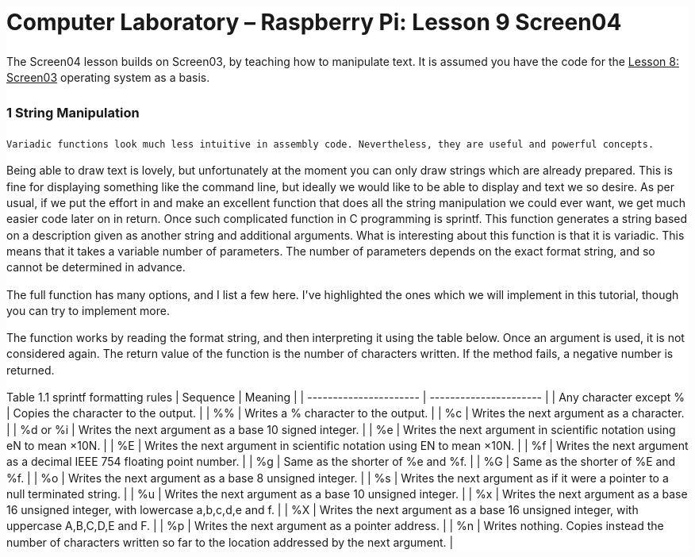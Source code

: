 [#]: collector: (lujun9972)
[#]: translator: (qhwdw)
[#]: reviewer: ( )
[#]: publisher: ( )
[#]: url: ( )
[#]: subject: (Computer Laboratory – Raspberry Pi: Lesson 9 Screen04)
[#]: via: (https://www.cl.cam.ac.uk/projects/raspberrypi/tutorials/os/screen04.html)
[#]: author: (Alex Chadwick https://www.cl.cam.ac.uk)

Computer Laboratory – Raspberry Pi: Lesson 9 Screen04
======

The Screen04 lesson builds on Screen03, by teaching how to manipulate text. It is assumed you have the code for the [Lesson 8: Screen03][1] operating system as a basis.

### 1 String Manipulation

```
Variadic functions look much less intuitive in assembly code. Nevertheless, they are useful and powerful concepts.
```

Being able to draw text is lovely, but unfortunately at the moment you can only draw strings which are already prepared. This is fine for displaying something like the command line, but ideally we would like to be able to display and text we so desire. As per usual, if we put the effort in and make an excellent function that does all the string manipulation we could ever want, we get much easier code later on in return. Once such complicated function in C programming is sprintf. This function generates a string based on a description given as another string and additional arguments. What is interesting about this function is that it is variadic. This means that it takes a variable number of parameters. The number of parameters depends on the exact format string, and so cannot be determined in advance.

The full function has many options, and I list a few here. I've highlighted the ones which we will implement in this tutorial, though you can try to implement more.

The function works by reading the format string, and then interpreting it using the table below. Once an argument is used, it is not considered again. The return value of the function is the number of characters written. If the method fails, a negative number is returned.

Table 1.1 sprintf formatting rules
| Sequence               | Meaning                                                                                                                 |
| ---------------------- | ----------------------                                                                                           |
| Any character except % | Copies the character to the output.                                                                                     |
| %%                     | Writes a % character to the output.                                                                                     |
| %c                     | Writes the next argument as a character.                                                                                |
| %d or %i               | Writes the next argument as a base 10 signed integer.                                                                   |
| %e                     | Writes the next argument in scientific notation using eN to mean ×10N.                                                 |
| %E                     | Writes the next argument in scientific notation using EN to mean ×10N.                                                 |
| %f                     | Writes the next argument as a decimal IEEE 754 floating point number.                                                   |
| %g                     | Same as the shorter of %e and %f.                                                                                       |
| %G                     | Same as the shorter of %E and %f.                                                                                       |
| %o                     | Writes the next argument as a base 8 unsigned integer.                                                                  |
| %s                     | Writes the next argument as if it were a pointer to a null terminated string.                                           |
| %u                     | Writes the next argument as a base 10 unsigned integer.                                                                 |
| %x                     | Writes the next argument as a base 16 unsigned integer, with lowercase a,b,c,d,e and f.                                 |
| %X                     | Writes the next argument as a base 16 unsigned integer, with uppercase A,B,C,D,E and F.                                 |
| %p                     | Writes the next argument as a pointer address.                                                                          |
| %n                     | Writes nothing. Copies instead the number of characters written so far to the location addressed by the next argument.  |


[a]: https://www.cl.cam.ac.uk
[b]: https://github.com/lujun9972
[1]: https://www.cl.cam.ac.uk/projects/raspberrypi/tutorials/os/screen03.html
[2]: http://www.cplusplus.com/reference/clibrary/cstdio/sprintf/
[3]: https://www.cl.cam.ac.uk/projects/raspberrypi/tutorials/os/ok01.html
[4]: https://www.cl.cam.ac.uk/projects/raspberrypi/tutorials/os/input01.html